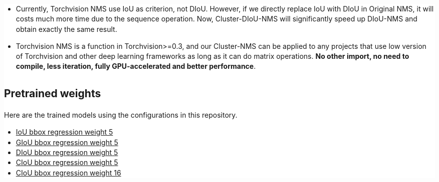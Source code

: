  - Currently, Torchvision NMS use IoU as criterion, not DIoU. However, if we directly replace IoU with DIoU in Original NMS, it will costs much more time due to the sequence operation. Now, Cluster-DIoU-NMS will significantly speed up DIoU-NMS and obtain exactly the same result.
 
 - Torchvision NMS is a function in Torchvision>=0.3, and our Cluster-NMS can be applied to any projects that use low version of Torchvision and other deep learning frameworks as long as it can do matrix operations. **No other import, no need to compile, less iteration, fully GPU-accelerated and better performance**.
## Pretrained weights

Here are the trained models using the configurations in this repository.

 - [IoU bbox regression weight 5](https://pan.baidu.com/s/1eNcD9CrnRL79VIH5lsOTPA)
 - [GIoU bbox regression weight 5](https://pan.baidu.com/s/1_b1RS5qaRVJUwi27mcpXow)
 - [DIoU bbox regression weight 5](https://pan.baidu.com/s/1x1keVP958-DyN_OuWdDAXA)
 - [CIoU bbox regression weight 5](https://share.weiyun.com/5LSzur7)
 - [CIoU bbox regression weight 16](https://share.weiyun.com/5U3OHez)
